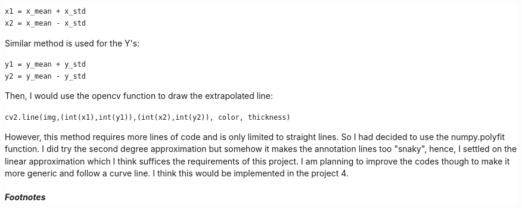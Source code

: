     x1 = x_mean + x_std
    x2 = x_mean - x_std

Similar method is used for the Y's:
    
    y1 = y_mean + y_std
    y2 = y_mean - y_std
    
Then, I would use the opencv function to draw the extrapolated line:

    cv2.line(img,(int(x1),int(y1)),(int(x2),int(y2)), color, thickness)

However, this method requires more lines of code and is only limited to straight lines. So I had decided to use the numpy.polyfit function. I did try the second degree approximation but somehow it makes the annotation lines too "snaky", hence, I settled on the linear approximation which I think suffices the requirements of this project. 
I am planning to improve the codes though to make it more generic and follow a curve line. I think this would be implemented in the project 4.



##### Footnotes
[^1]: http://docs.opencv.org/2.4/doc/tutorials/imgproc/gausian_median_blur_bilateral_filter/gausian_median_blur_bilateral_filter.html (accessed 12 February 2017)

[^2]: https://docs.scipy.org/doc/numpy/reference/generated/numpy.polyfit.html (accessed 12 February 2017)

[^3]: https://docs.scipy.org/doc/numpy/reference/generated/numpy.poly1d.html#numpy.poly1d (accessed 12 February 2017)
